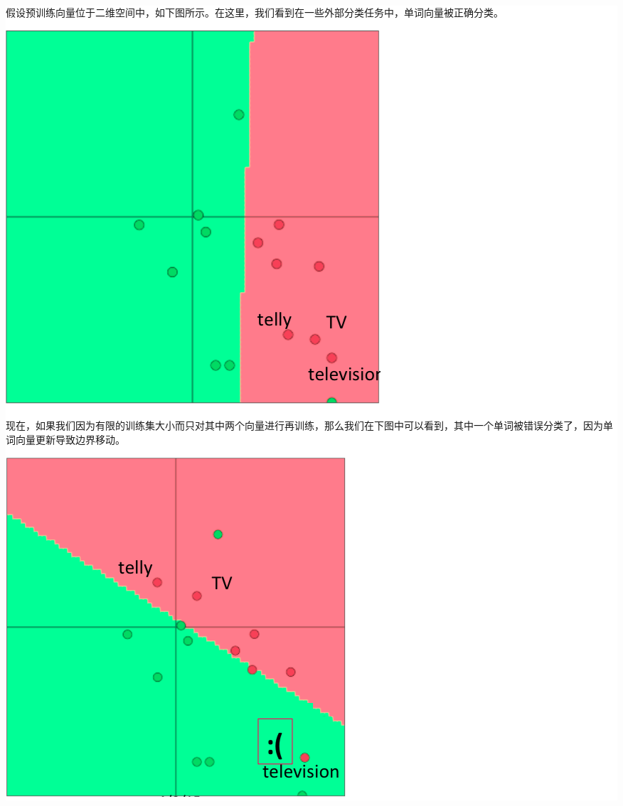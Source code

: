 假设预训练向量位于二维空间中，如下图所示。在这里，我们看到在一些外部分类任务中，单词向量被正确分类。

![1560317319052](imgs/1560317319052.png)

现在，如果我们因为有限的训练集大小而只对其中两个向量进行再训练，那么我们在下图中可以看到，其中一个单词被错误分类了，因为单词向量更新导致边界移动。

![1560317310030](imgs/1560317310030.png)
